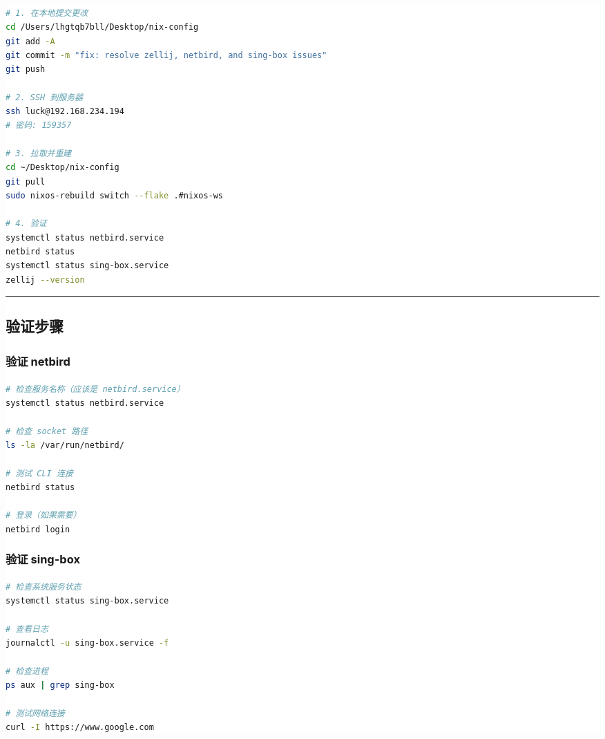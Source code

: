 ```bash
# 1. 在本地提交更改
cd /Users/lhgtqb7bll/Desktop/nix-config
git add -A
git commit -m "fix: resolve zellij, netbird, and sing-box issues"
git push

# 2. SSH 到服务器
ssh luck@192.168.234.194
# 密码: 159357

# 3. 拉取并重建
cd ~/Desktop/nix-config
git pull
sudo nixos-rebuild switch --flake .#nixos-ws

# 4. 验证
systemctl status netbird.service
netbird status
systemctl status sing-box.service
zellij --version
```

---

## 验证步骤

### 验证 netbird

```bash
# 检查服务名称（应该是 netbird.service）
systemctl status netbird.service

# 检查 socket 路径
ls -la /var/run/netbird/

# 测试 CLI 连接
netbird status

# 登录（如果需要）
netbird login
```

### 验证 sing-box

```bash
# 检查系统服务状态
systemctl status sing-box.service

# 查看日志
journalctl -u sing-box.service -f

# 检查进程
ps aux | grep sing-box

# 测试网络连接
curl -I https://www.google.com
```
